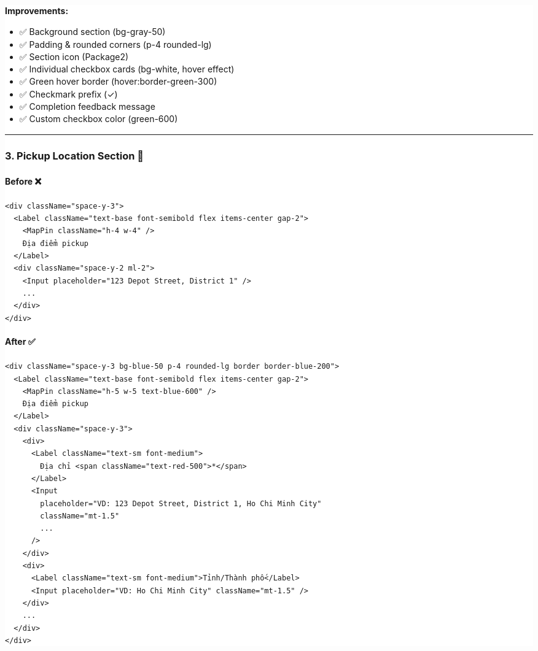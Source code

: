 **Improvements:**
- ✅ Background section (bg-gray-50)
- ✅ Padding & rounded corners (p-4 rounded-lg)
- ✅ Section icon (Package2)
- ✅ Individual checkbox cards (bg-white, hover effect)
- ✅ Green hover border (hover:border-green-300)
- ✅ Checkmark prefix (✓)
- ✅ Completion feedback message
- ✅ Custom checkbox color (green-600)

---

### 3. **Pickup Location Section** 📍

#### Before ❌
```tsx
<div className="space-y-3">
  <Label className="text-base font-semibold flex items-center gap-2">
    <MapPin className="h-4 w-4" />
    Địa điểm pickup
  </Label>
  <div className="space-y-2 ml-2">
    <Input placeholder="123 Depot Street, District 1" />
    ...
  </div>
</div>
```

#### After ✅
```tsx
<div className="space-y-3 bg-blue-50 p-4 rounded-lg border border-blue-200">
  <Label className="text-base font-semibold flex items-center gap-2">
    <MapPin className="h-5 w-5 text-blue-600" />
    Địa điểm pickup
  </Label>
  <div className="space-y-3">
    <div>
      <Label className="text-sm font-medium">
        Địa chỉ <span className="text-red-500">*</span>
      </Label>
      <Input 
        placeholder="VD: 123 Depot Street, District 1, Ho Chi Minh City"
        className="mt-1.5"
        ...
      />
    </div>
    <div>
      <Label className="text-sm font-medium">Tỉnh/Thành phố</Label>
      <Input placeholder="VD: Ho Chi Minh City" className="mt-1.5" />
    </div>
    ...
  </div>
</div>
```
